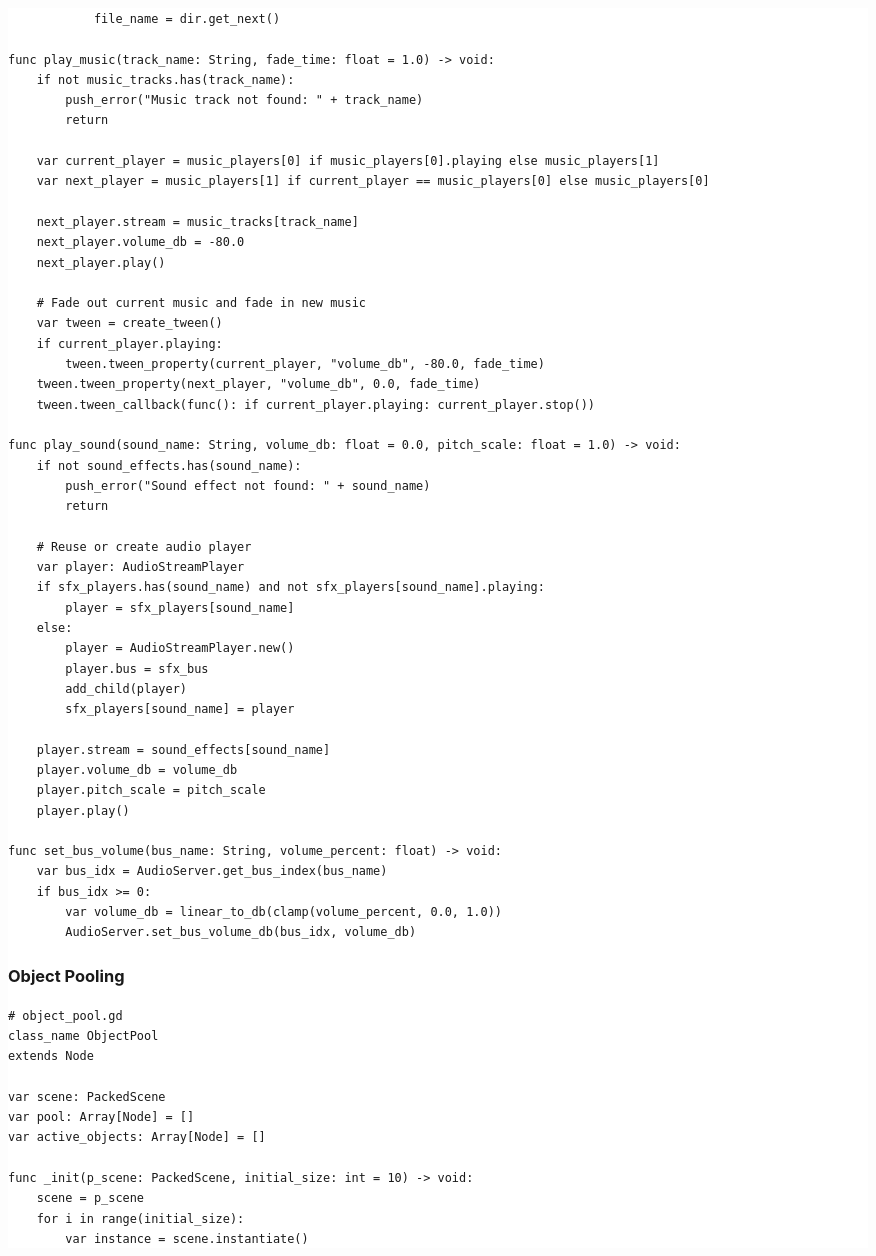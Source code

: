 ```gdscript
            file_name = dir.get_next()

func play_music(track_name: String, fade_time: float = 1.0) -> void:
    if not music_tracks.has(track_name):
        push_error("Music track not found: " + track_name)
        return
    
    var current_player = music_players[0] if music_players[0].playing else music_players[1]
    var next_player = music_players[1] if current_player == music_players[0] else music_players[0]
    
    next_player.stream = music_tracks[track_name]
    next_player.volume_db = -80.0
    next_player.play()
    
    # Fade out current music and fade in new music
    var tween = create_tween()
    if current_player.playing:
        tween.tween_property(current_player, "volume_db", -80.0, fade_time)
    tween.tween_property(next_player, "volume_db", 0.0, fade_time)
    tween.tween_callback(func(): if current_player.playing: current_player.stop())

func play_sound(sound_name: String, volume_db: float = 0.0, pitch_scale: float = 1.0) -> void:
    if not sound_effects.has(sound_name):
        push_error("Sound effect not found: " + sound_name)
        return
    
    # Reuse or create audio player
    var player: AudioStreamPlayer
    if sfx_players.has(sound_name) and not sfx_players[sound_name].playing:
        player = sfx_players[sound_name]
    else:
        player = AudioStreamPlayer.new()
        player.bus = sfx_bus
        add_child(player)
        sfx_players[sound_name] = player
    
    player.stream = sound_effects[sound_name]
    player.volume_db = volume_db
    player.pitch_scale = pitch_scale
    player.play()

func set_bus_volume(bus_name: String, volume_percent: float) -> void:
    var bus_idx = AudioServer.get_bus_index(bus_name)
    if bus_idx >= 0:
        var volume_db = linear_to_db(clamp(volume_percent, 0.0, 1.0))
        AudioServer.set_bus_volume_db(bus_idx, volume_db)
```

### Object Pooling

```gdscript
# object_pool.gd
class_name ObjectPool
extends Node

var scene: PackedScene
var pool: Array[Node] = []
var active_objects: Array[Node] = []

func _init(p_scene: PackedScene, initial_size: int = 10) -> void:
    scene = p_scene
    for i in range(initial_size):
        var instance = scene.instantiate()
```